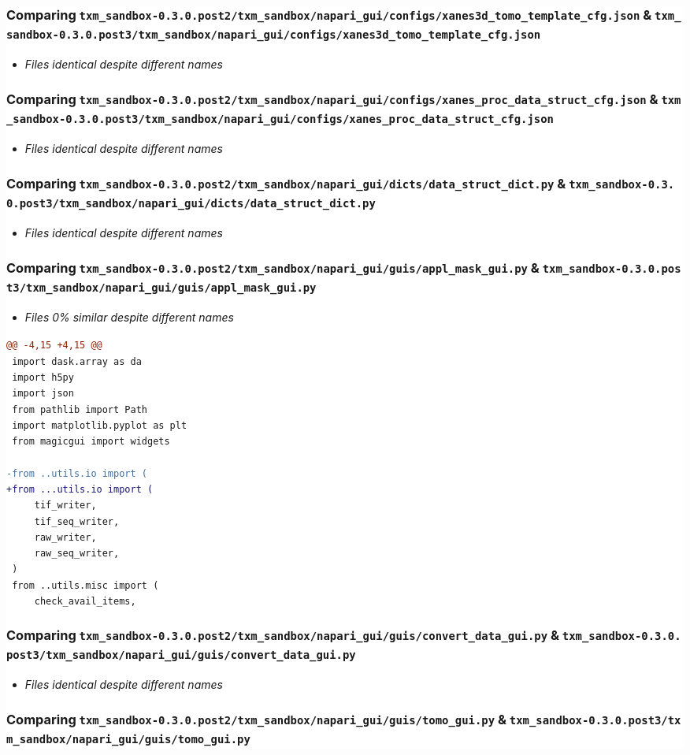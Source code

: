 ### Comparing `txm_sandbox-0.3.0.post2/txm_sandbox/napari_gui/configs/xanes3d_tomo_template_cfg.json` & `txm_sandbox-0.3.0.post3/txm_sandbox/napari_gui/configs/xanes3d_tomo_template_cfg.json`

 * *Files identical despite different names*

### Comparing `txm_sandbox-0.3.0.post2/txm_sandbox/napari_gui/configs/xanes_proc_data_struct_cfg.json` & `txm_sandbox-0.3.0.post3/txm_sandbox/napari_gui/configs/xanes_proc_data_struct_cfg.json`

 * *Files identical despite different names*

### Comparing `txm_sandbox-0.3.0.post2/txm_sandbox/napari_gui/dicts/data_struct_dict.py` & `txm_sandbox-0.3.0.post3/txm_sandbox/napari_gui/dicts/data_struct_dict.py`

 * *Files identical despite different names*

### Comparing `txm_sandbox-0.3.0.post2/txm_sandbox/napari_gui/guis/appl_mask_gui.py` & `txm_sandbox-0.3.0.post3/txm_sandbox/napari_gui/guis/appl_mask_gui.py`

 * *Files 0% similar despite different names*

```diff
@@ -4,15 +4,15 @@
 import dask.array as da
 import h5py
 import json
 from pathlib import Path
 import matplotlib.pyplot as plt
 from magicgui import widgets
 
-from ..utils.io import (
+from ...utils.io import (
     tif_writer,
     tif_seq_writer,
     raw_writer,
     raw_seq_writer,
 )
 from ..utils.misc import (
     check_avail_items,
```

### Comparing `txm_sandbox-0.3.0.post2/txm_sandbox/napari_gui/guis/convert_data_gui.py` & `txm_sandbox-0.3.0.post3/txm_sandbox/napari_gui/guis/convert_data_gui.py`

 * *Files identical despite different names*

### Comparing `txm_sandbox-0.3.0.post2/txm_sandbox/napari_gui/guis/tomo_gui.py` & `txm_sandbox-0.3.0.post3/txm_sandbox/napari_gui/guis/tomo_gui.py`
